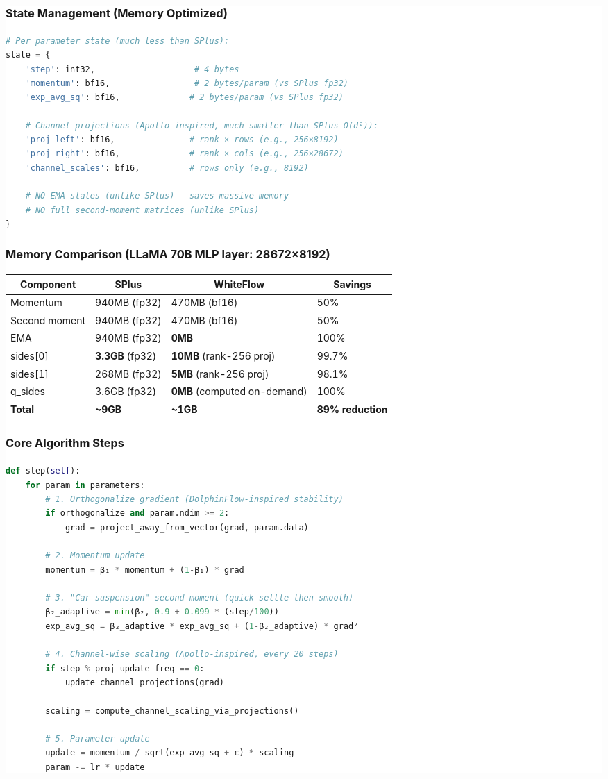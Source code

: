### State Management (Memory Optimized)

```python
# Per parameter state (much less than SPlus):
state = {
    'step': int32,                    # 4 bytes
    'momentum': bf16,                 # 2 bytes/param (vs SPlus fp32)
    'exp_avg_sq': bf16,              # 2 bytes/param (vs SPlus fp32)

    # Channel projections (Apollo-inspired, much smaller than SPlus O(d²)):
    'proj_left': bf16,               # rank × rows (e.g., 256×8192)
    'proj_right': bf16,              # rank × cols (e.g., 256×28672)
    'channel_scales': bf16,          # rows only (e.g., 8192)

    # NO EMA states (unlike SPlus) - saves massive memory
    # NO full second-moment matrices (unlike SPlus)
}
```

### Memory Comparison (LLaMA 70B MLP layer: 28672×8192)

| Component | SPlus | WhiteFlow | Savings |
|-----------|--------|-----------|---------|
| Momentum | 940MB (fp32) | 470MB (bf16) | 50% |
| Second moment | 940MB (fp32) | 470MB (bf16) | 50% |
| EMA | 940MB (fp32) | **0MB** | 100% |
| sides[0] | **3.3GB** (fp32) | **10MB** (rank-256 proj) | 99.7% |
| sides[1] | 268MB (fp32) | **5MB** (rank-256 proj) | 98.1% |
| q_sides | 3.6GB (fp32) | **0MB** (computed on-demand) | 100% |
| **Total** | **~9GB** | **~1GB** | **89% reduction** |

### Core Algorithm Steps

```python
def step(self):
    for param in parameters:
        # 1. Orthogonalize gradient (DolphinFlow-inspired stability)
        if orthogonalize and param.ndim >= 2:
            grad = project_away_from_vector(grad, param.data)

        # 2. Momentum update
        momentum = β₁ * momentum + (1-β₁) * grad

        # 3. "Car suspension" second moment (quick settle then smooth)
        β₂_adaptive = min(β₂, 0.9 + 0.099 * (step/100))
        exp_avg_sq = β₂_adaptive * exp_avg_sq + (1-β₂_adaptive) * grad²

        # 4. Channel-wise scaling (Apollo-inspired, every 20 steps)
        if step % proj_update_freq == 0:
            update_channel_projections(grad)

        scaling = compute_channel_scaling_via_projections()

        # 5. Parameter update
        update = momentum / sqrt(exp_avg_sq + ε) * scaling
        param -= lr * update
```
